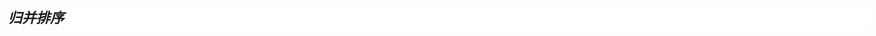 ##### 归并排序

<script>

//将有二个有序数列a[first...mid]和a[mid...last]合并。

function mergearray(Arr,first,mid,last,tempArr)

{

       var i = first, j = mid + 1;

       var m = mid,   n = last;

       var k = 0;

       while (i <= m && j <= n)

       {

              if (Arr[i] < Arr[j])

                     tempArr[k++] = Arr[i++];

              else

                     tempArr[k++] = Arr[j++];

       }

       while (i <= m)

              tempArr[k++] = Arr[i++];

       while (j <= n)

              tempArr[k++] = Arr[j++];

       for (i = 0; i < k; i++)

              Arr[first + i] = tempArr[i];

}

function mergesort(Arr,first,last)

{ 

       var tempArr=new Array();

       if (first < last)

       {

         var mid = (first + last)>>>1;

         mergesort(Arr, first, mid, tempArr);    //左边有序

         mergesort(Arr, mid + 1, last, tempArr);  //右边有序

         mergearray(Arr, first, mid, last, tempArr);  //再将二个有序数列合并

       }

  return  Arr;
